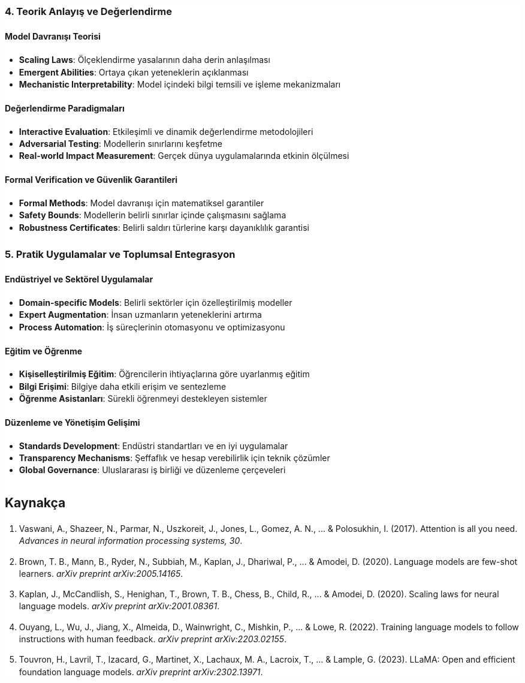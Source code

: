 ### 4. Teorik Anlayış ve Değerlendirme

#### Model Davranışı Teorisi
- **Scaling Laws**: Ölçeklendirme yasalarının daha derin anlaşılması
- **Emergent Abilities**: Ortaya çıkan yeteneklerin açıklanması
- **Mechanistic Interpretability**: Model içindeki bilgi temsili ve işleme mekanizmaları

#### Değerlendirme Paradigmaları
- **Interactive Evaluation**: Etkileşimli ve dinamik değerlendirme metodolojileri
- **Adversarial Testing**: Modellerin sınırlarını keşfetme
- **Real-world Impact Measurement**: Gerçek dünya uygulamalarında etkinin ölçülmesi

#### Formal Verification ve Güvenlik Garantileri
- **Formal Methods**: Model davranışı için matematiksel garantiler
- **Safety Bounds**: Modellerin belirli sınırlar içinde çalışmasını sağlama
- **Robustness Certificates**: Belirli saldırı türlerine karşı dayanıklılık garantisi

### 5. Pratik Uygulamalar ve Toplumsal Entegrasyon

#### Endüstriyel ve Sektörel Uygulamalar
- **Domain-specific Models**: Belirli sektörler için özelleştirilmiş modeller
- **Expert Augmentation**: İnsan uzmanların yeteneklerini artırma
- **Process Automation**: İş süreçlerinin otomasyonu ve optimizasyonu

#### Eğitim ve Öğrenme
- **Kişiselleştirilmiş Eğitim**: Öğrencilerin ihtiyaçlarına göre uyarlanmış eğitim
- **Bilgi Erişimi**: Bilgiye daha etkili erişim ve sentezleme
- **Öğrenme Asistanları**: Sürekli öğrenmeyi destekleyen sistemler

#### Düzenleme ve Yönetişim Gelişimi
- **Standards Development**: Endüstri standartları ve en iyi uygulamalar
- **Transparency Mechanisms**: Şeffaflık ve hesap verebilirlik için teknik çözümler
- **Global Governance**: Uluslararası iş birliği ve düzenleme çerçeveleri

## Kaynakça

1. Vaswani, A., Shazeer, N., Parmar, N., Uszkoreit, J., Jones, L., Gomez, A. N., ... & Polosukhin, I. (2017). Attention is all you need. *Advances in neural information processing systems, 30*.

2. Brown, T. B., Mann, B., Ryder, N., Subbiah, M., Kaplan, J., Dhariwal, P., ... & Amodei, D. (2020). Language models are few-shot learners. *arXiv preprint arXiv:2005.14165*.

3. Kaplan, J., McCandlish, S., Henighan, T., Brown, T. B., Chess, B., Child, R., ... & Amodei, D. (2020). Scaling laws for neural language models. *arXiv preprint arXiv:2001.08361*.

4. Ouyang, L., Wu, J., Jiang, X., Almeida, D., Wainwright, C., Mishkin, P., ... & Lowe, R. (2022). Training language models to follow instructions with human feedback. *arXiv preprint arXiv:2203.02155*.

5. Touvron, H., Lavril, T., Izacard, G., Martinet, X., Lachaux, M. A., Lacroix, T., ... & Lample, G. (2023). LLaMA: Open and efficient foundation language models. *arXiv preprint arXiv:2302.13971*.
